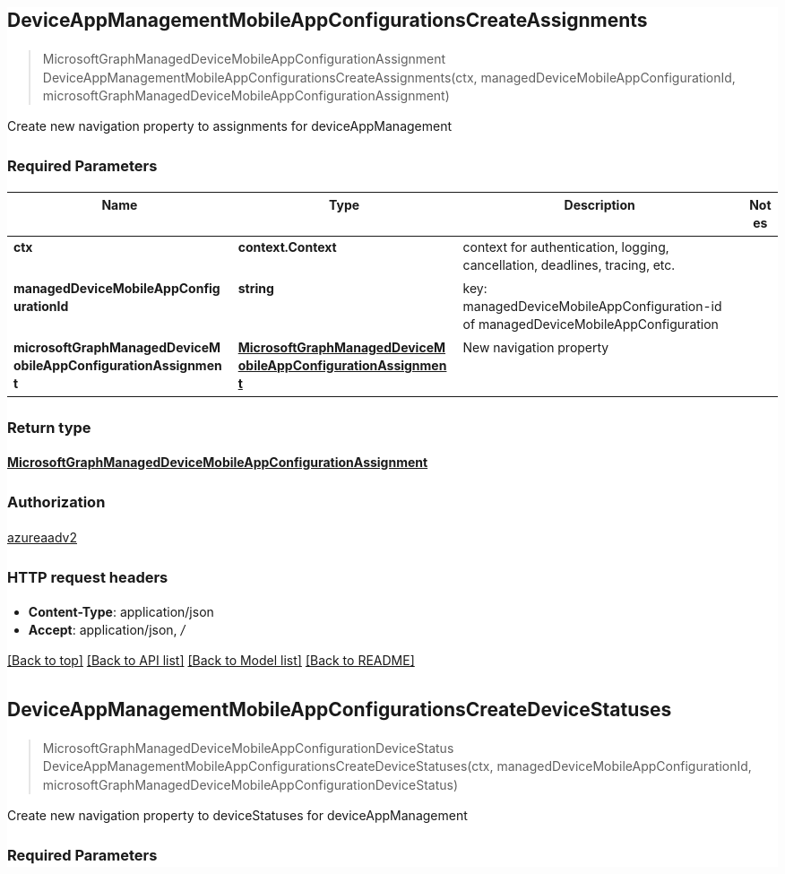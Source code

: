 
## DeviceAppManagementMobileAppConfigurationsCreateAssignments

> MicrosoftGraphManagedDeviceMobileAppConfigurationAssignment DeviceAppManagementMobileAppConfigurationsCreateAssignments(ctx, managedDeviceMobileAppConfigurationId, microsoftGraphManagedDeviceMobileAppConfigurationAssignment)

Create new navigation property to assignments for deviceAppManagement

### Required Parameters


Name | Type | Description  | Notes
------------- | ------------- | ------------- | -------------
**ctx** | **context.Context** | context for authentication, logging, cancellation, deadlines, tracing, etc.
**managedDeviceMobileAppConfigurationId** | **string**| key: managedDeviceMobileAppConfiguration-id of managedDeviceMobileAppConfiguration | 
**microsoftGraphManagedDeviceMobileAppConfigurationAssignment** | [**MicrosoftGraphManagedDeviceMobileAppConfigurationAssignment**](MicrosoftGraphManagedDeviceMobileAppConfigurationAssignment.md)| New navigation property | 

### Return type

[**MicrosoftGraphManagedDeviceMobileAppConfigurationAssignment**](microsoft.graph.managedDeviceMobileAppConfigurationAssignment.md)

### Authorization

[azureaadv2](../README.md#azureaadv2)

### HTTP request headers

- **Content-Type**: application/json
- **Accept**: application/json, */*

[[Back to top]](#) [[Back to API list]](../README.md#documentation-for-api-endpoints)
[[Back to Model list]](../README.md#documentation-for-models)
[[Back to README]](../README.md)


## DeviceAppManagementMobileAppConfigurationsCreateDeviceStatuses

> MicrosoftGraphManagedDeviceMobileAppConfigurationDeviceStatus DeviceAppManagementMobileAppConfigurationsCreateDeviceStatuses(ctx, managedDeviceMobileAppConfigurationId, microsoftGraphManagedDeviceMobileAppConfigurationDeviceStatus)

Create new navigation property to deviceStatuses for deviceAppManagement

### Required Parameters

